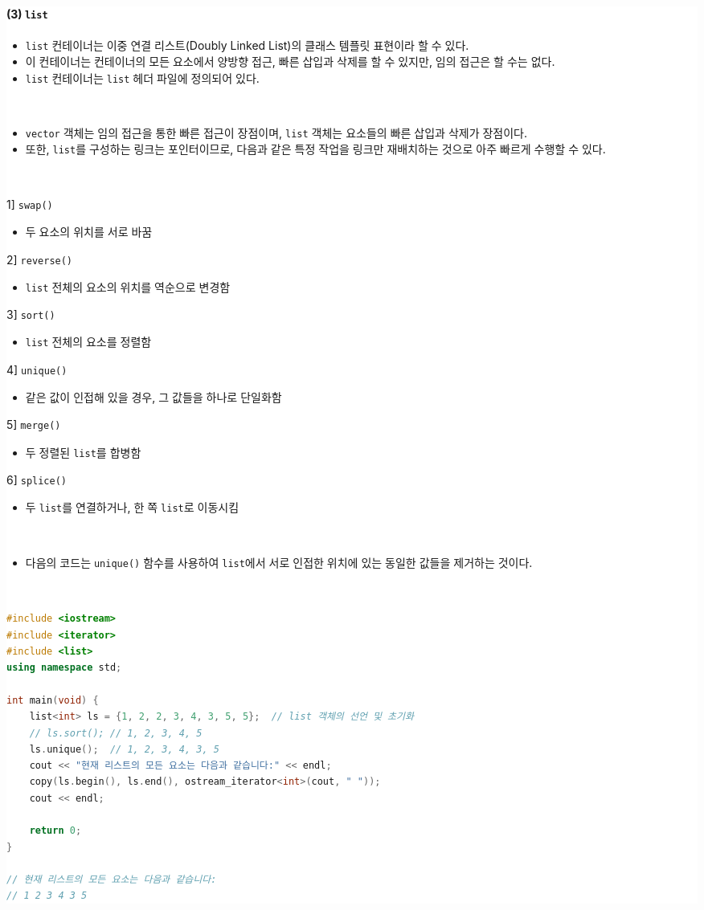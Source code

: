 #### (3) `list`

- `list` 컨테이너는 이중 연결 리스트(Doubly Linked List)의 클래스 템플릿 표현이라 할 수 있다.
- 이 컨테이너는 컨테이너의 모든 요소에서 양방향 접근, 빠른 삽입과 삭제를 할 수 있지만, 임의 접근은 할 수는 없다.
- `list` 컨테이너는 `list` 헤더 파일에 정의되어 있다.

<br/>

- `vector` 객체는 임의 접근을 통한 빠른 접근이 장점이며, `list` 객체는 요소들의 빠른 삽입과 삭제가 장점이다.
- 또한, `list`를 구성하는 링크는 포인터이므로, 다음과 같은 특정 작업을 링크만 재배치하는 것으로 아주 빠르게 수행할 수 있다.

<br/>

1] `swap()`

- 두 요소의 위치를 서로 바꿈

2] `reverse()`

- `list` 전체의 요소의 위치를 역순으로 변경함

3] `sort()`

- `list` 전체의 요소를 정렬함

4] `unique()`

- 같은 값이 인접해 있을 경우, 그 값들을 하나로 단일화함

5] `merge()`

- 두 정렬된 `list`를 합병함

6] `splice()`

- 두 `list`를 연결하거나, 한 쪽 `list`로 이동시킴

<br/>

- 다음의 코드는 `unique()` 함수를 사용하여 `list`에서 서로 인접한 위치에 있는 동일한 값들을 제거하는 것이다.

<br/>

```cpp
#include <iostream>
#include <iterator>
#include <list>
using namespace std;

int main(void) {
    list<int> ls = {1, 2, 2, 3, 4, 3, 5, 5};  // list 객체의 선언 및 초기화
    // ls.sort(); // 1, 2, 3, 4, 5
    ls.unique();  // 1, 2, 3, 4, 3, 5
    cout << "현재 리스트의 모든 요소는 다음과 같습니다:" << endl;
    copy(ls.begin(), ls.end(), ostream_iterator<int>(cout, " "));
    cout << endl;

    return 0;
}

// 현재 리스트의 모든 요소는 다음과 같습니다:
// 1 2 3 4 3 5
```
